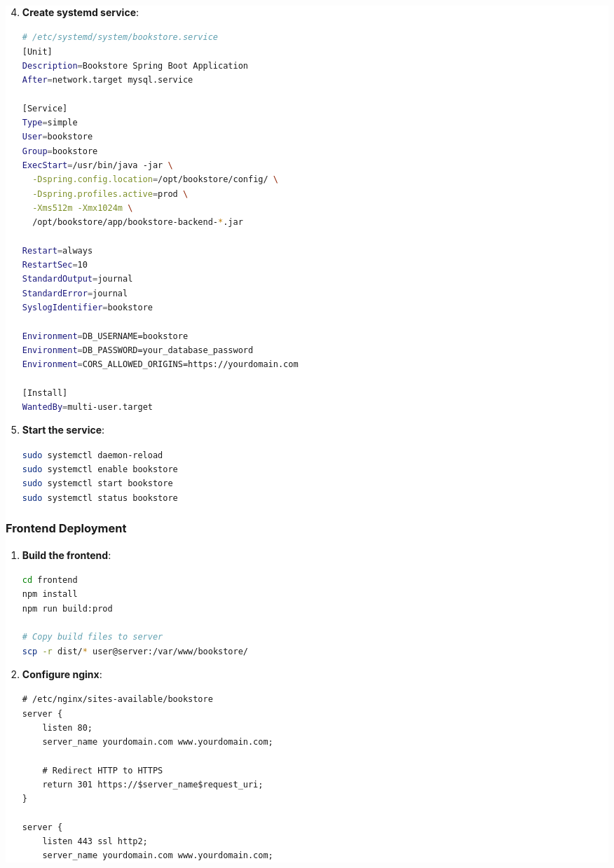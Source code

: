 
4. **Create systemd service**:
   ```bash
   # /etc/systemd/system/bookstore.service
   [Unit]
   Description=Bookstore Spring Boot Application
   After=network.target mysql.service
   
   [Service]
   Type=simple
   User=bookstore
   Group=bookstore
   ExecStart=/usr/bin/java -jar \
     -Dspring.config.location=/opt/bookstore/config/ \
     -Dspring.profiles.active=prod \
     -Xms512m -Xmx1024m \
     /opt/bookstore/app/bookstore-backend-*.jar
   
   Restart=always
   RestartSec=10
   StandardOutput=journal
   StandardError=journal
   SyslogIdentifier=bookstore
   
   Environment=DB_USERNAME=bookstore
   Environment=DB_PASSWORD=your_database_password
   Environment=CORS_ALLOWED_ORIGINS=https://yourdomain.com
   
   [Install]
   WantedBy=multi-user.target
   ```

5. **Start the service**:
   ```bash
   sudo systemctl daemon-reload
   sudo systemctl enable bookstore
   sudo systemctl start bookstore
   sudo systemctl status bookstore
   ```

### Frontend Deployment

1. **Build the frontend**:
   ```bash
   cd frontend
   npm install
   npm run build:prod
   
   # Copy build files to server
   scp -r dist/* user@server:/var/www/bookstore/
   ```

2. **Configure nginx**:
   ```nginx
   # /etc/nginx/sites-available/bookstore
   server {
       listen 80;
       server_name yourdomain.com www.yourdomain.com;
       
       # Redirect HTTP to HTTPS
       return 301 https://$server_name$request_uri;
   }
   
   server {
       listen 443 ssl http2;
       server_name yourdomain.com www.yourdomain.com;
   ```